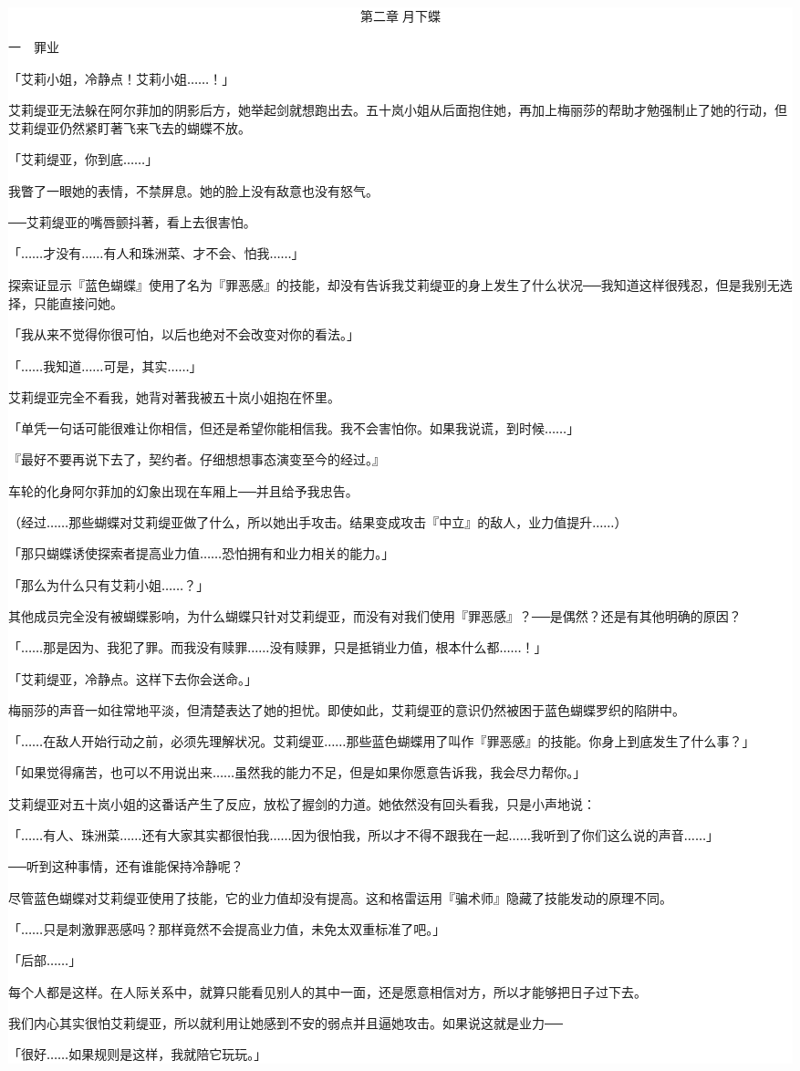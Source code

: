 <p align="center">第二章 月下蝶</p>

一　罪业

「艾莉小姐，冷静点！艾莉小姐……！」

艾莉缇亚无法躲在阿尔菲加的阴影后方，她举起剑就想跑出去。五十岚小姐从后面抱住她，再加上梅丽莎的帮助才勉强制止了她的行动，但艾莉缇亚仍然紧盯著飞来飞去的蝴蝶不放。

「艾莉缇亚，你到底……」

我瞥了一眼她的表情，不禁屏息。她的脸上没有敌意也没有怒气。

──艾莉缇亚的嘴唇颤抖著，看上去很害怕。

「……才没有……有人和珠洲菜、才不会、怕我……」

探索证显示『蓝色蝴蝶』使用了名为『罪恶感』的技能，却没有告诉我艾莉缇亚的身上发生了什么状况──我知道这样很残忍，但是我别无选择，只能直接问她。

「我从来不觉得你很可怕，以后也绝对不会改变对你的看法。」

「……我知道……可是，其实……」

艾莉缇亚完全不看我，她背对著我被五十岚小姐抱在怀里。

「单凭一句话可能很难让你相信，但还是希望你能相信我。我不会害怕你。如果我说谎，到时候……」

『最好不要再说下去了，契约者。仔细想想事态演变至今的经过。』

车轮的化身阿尔菲加的幻象出现在车厢上──并且给予我忠告。

（经过……那些蝴蝶对艾莉缇亚做了什么，所以她出手攻击。结果变成攻击『中立』的敌人，业力值提升……）

「那只蝴蝶诱使探索者提高业力值……恐怕拥有和业力相关的能力。」

「那么为什么只有艾莉小姐……？」

其他成员完全没有被蝴蝶影响，为什么蝴蝶只针对艾莉缇亚，而没有对我们使用『罪恶感』？──是偶然？还是有其他明确的原因？

「……那是因为、我犯了罪。而我没有赎罪……没有赎罪，只是抵销业力值，根本什么都……！」

「艾莉缇亚，冷静点。这样下去你会送命。」

梅丽莎的声音一如往常地平淡，但清楚表达了她的担忧。即使如此，艾莉缇亚的意识仍然被困于蓝色蝴蝶罗织的陷阱中。

「……在敌人开始行动之前，必须先理解状况。艾莉缇亚……那些蓝色蝴蝶用了叫作『罪恶感』的技能。你身上到底发生了什么事？」

「如果觉得痛苦，也可以不用说出来……虽然我的能力不足，但是如果你愿意告诉我，我会尽力帮你。」

艾莉缇亚对五十岚小姐的这番话产生了反应，放松了握剑的力道。她依然没有回头看我，只是小声地说：

「……有人、珠洲菜……还有大家其实都很怕我……因为很怕我，所以才不得不跟我在一起……我听到了你们这么说的声音……」

──听到这种事情，还有谁能保持冷静呢？

尽管蓝色蝴蝶对艾莉缇亚使用了技能，它的业力值却没有提高。这和格雷运用『骗术师』隐藏了技能发动的原理不同。

「……只是刺激罪恶感吗？那样竟然不会提高业力值，未免太双重标准了吧。」

「后部……」

每个人都是这样。在人际关系中，就算只能看见别人的其中一面，还是愿意相信对方，所以才能够把日子过下去。

我们内心其实很怕艾莉缇亚，所以就利用让她感到不安的弱点并且逼她攻击。如果说这就是业力──

「很好……如果规则是这样，我就陪它玩玩。」
